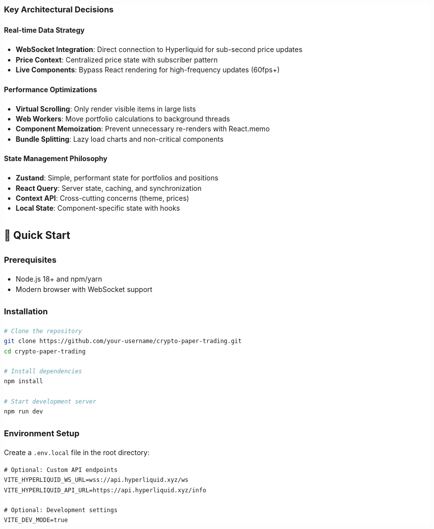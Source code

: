 ### **Key Architectural Decisions**

#### **Real-time Data Strategy**
- **WebSocket Integration**: Direct connection to Hyperliquid for sub-second price updates
- **Price Context**: Centralized price state with subscriber pattern
- **Live Components**: Bypass React rendering for high-frequency updates (60fps+)

#### **Performance Optimizations**
- **Virtual Scrolling**: Only render visible items in large lists
- **Web Workers**: Move portfolio calculations to background threads
- **Component Memoization**: Prevent unnecessary re-renders with React.memo
- **Bundle Splitting**: Lazy load charts and non-critical components

#### **State Management Philosophy**
- **Zustand**: Simple, performant state for portfolios and positions
- **React Query**: Server state, caching, and synchronization
- **Context API**: Cross-cutting concerns (theme, prices)
- **Local State**: Component-specific state with hooks

## 🚀 **Quick Start**

### **Prerequisites**
- Node.js 18+ and npm/yarn
- Modern browser with WebSocket support

### **Installation**

```bash
# Clone the repository
git clone https://github.com/your-username/crypto-paper-trading.git
cd crypto-paper-trading

# Install dependencies
npm install

# Start development server
npm run dev
```

### **Environment Setup**

Create a `.env.local` file in the root directory:

```env
# Optional: Custom API endpoints
VITE_HYPERLIQUID_WS_URL=wss://api.hyperliquid.xyz/ws
VITE_HYPERLIQUID_API_URL=https://api.hyperliquid.xyz/info

# Optional: Development settings
VITE_DEV_MODE=true
```
